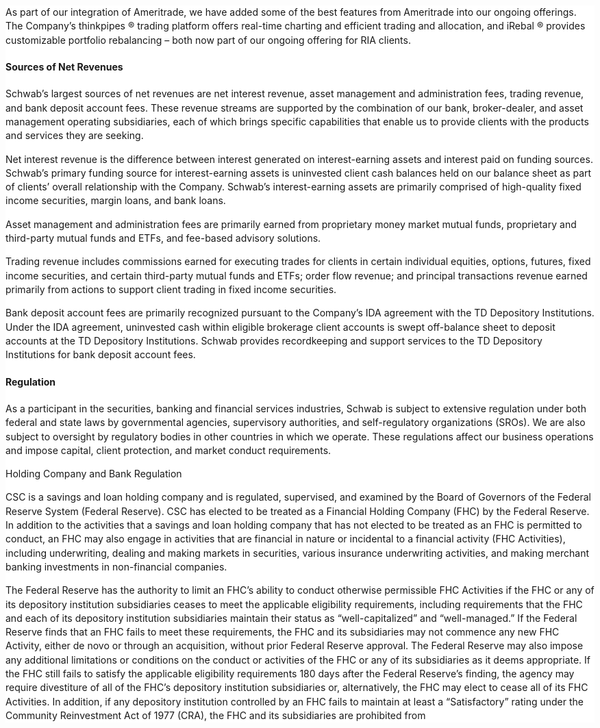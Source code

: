 As part of our integration of Ameritrade, we have added some of the best features from Ameritrade into our ongoing offerings. The Company’s thinkpipes ® trading platform offers real-time charting and efficient trading and allocation, and iRebal ® provides customizable portfolio rebalancing – both now part of our ongoing offering for RIA clients.

#### Sources of Net Revenues
Schwab’s largest sources of net revenues are net interest revenue, asset management and administration fees, trading revenue, and bank deposit account fees. These revenue streams are supported by the combination of our bank, broker-dealer, and asset management operating subsidiaries, each of which brings specific capabilities that enable us to provide clients with the products and services they are seeking.

Net interest revenue is the difference between interest generated on interest-earning assets and interest paid on funding sources. Schwab’s primary funding source for interest-earning assets is uninvested client cash balances held on our balance sheet as part of clients’ overall relationship with the Company. Schwab’s interest-earning assets are primarily comprised of high-quality fixed income securities, margin loans, and bank loans.

Asset management and administration fees are primarily earned from proprietary money market mutual funds, proprietary and third-party mutual funds and ETFs, and fee-based advisory solutions.

Trading revenue includes commissions earned for executing trades for clients in certain individual equities, options, futures, fixed income securities, and certain third-party mutual funds and ETFs; order flow revenue; and principal transactions revenue earned primarily from actions to support client trading in fixed income securities.

Bank deposit account fees are primarily recognized pursuant to the Company’s IDA agreement with the TD Depository Institutions. Under the IDA agreement, uninvested cash within eligible brokerage client accounts is swept off-balance sheet to deposit accounts at the TD Depository Institutions. Schwab provides recordkeeping and support services to the TD Depository Institutions for bank deposit account fees.

#### Regulation
As a participant in the securities, banking and financial services industries, Schwab is subject to extensive regulation under both federal and state laws by governmental agencies, supervisory authorities, and self-regulatory organizations (SROs). We are also subject to oversight by regulatory bodies in other countries in which we operate. These regulations affect our business operations and impose capital, client protection, and market conduct requirements.

Holding Company and Bank Regulation

CSC is a savings and loan holding company and is regulated, supervised, and examined by the Board of Governors of the Federal Reserve System (Federal Reserve). CSC has elected to be treated as a Financial Holding Company (FHC) by the Federal Reserve. In addition to the activities that a savings and loan holding company that has not elected to be treated as an FHC is permitted to conduct, an FHC may also engage in activities that are financial in nature or incidental to a financial activity (FHC Activities), including underwriting, dealing and making markets in securities, various insurance underwriting activities, and making merchant banking investments in non-financial companies.

The Federal Reserve has the authority to limit an FHC’s ability to conduct otherwise permissible FHC Activities if the FHC or any of its depository institution subsidiaries ceases to meet the applicable eligibility requirements, including requirements that the FHC and each of its depository institution subsidiaries maintain their status as “well-capitalized” and “well-managed.” If the Federal Reserve finds that an FHC fails to meet these requirements, the FHC and its subsidiaries may not commence any new FHC Activity, either de novo or through an acquisition, without prior Federal Reserve approval. The Federal Reserve may also impose any additional limitations or conditions on the conduct or activities of the FHC or any of its subsidiaries as it deems appropriate. If the FHC still fails to satisfy the applicable eligibility requirements 180 days after the Federal Reserve’s finding, the agency may require divestiture of all of the FHC’s depository institution subsidiaries or, alternatively, the FHC may elect to cease all of its FHC Activities. In addition, if any depository institution controlled by an FHC fails to maintain at least a “Satisfactory” rating under the Community Reinvestment Act of 1977 (CRA), the FHC and its subsidiaries are prohibited from
